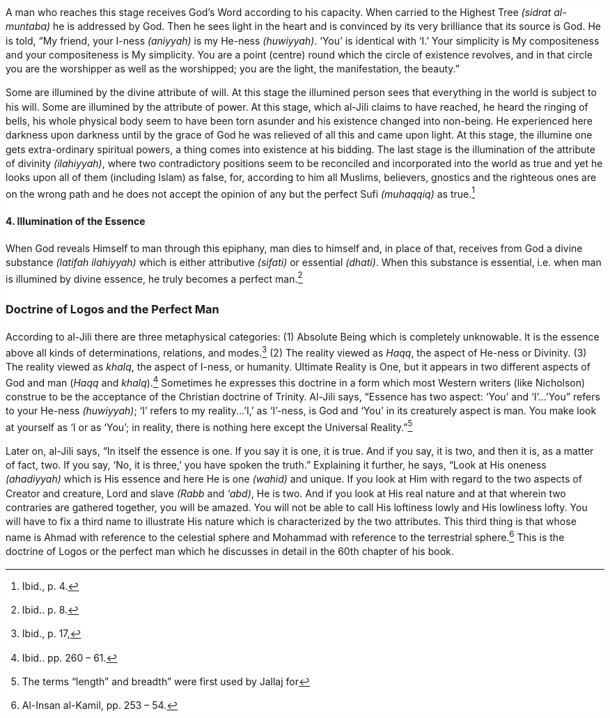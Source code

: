 
A man who reaches this stage receives God’s Word according to his
capacity. When carried to the Highest Tree *(sidrat al-muntaba)* he is
addressed by God. Then he sees light in the heart and is convinced by
its very brilliance that its source is God. He is told, “My friend, your
I-ness *(aniyyah)* is my He-ness *(huwiyyah)*. ‘You’ is identical with
‘I.’ Your simplicity is My compositeness and your compositeness is My
simplicity. You are a point (centre) round which the circle of existence
revolves, and in that circle you are the worshipper as well as the
worshipped; you are the light, the manifestation, the beauty.”

Some are illumined by the divine attribute of will. At this stage the
illumined person sees that everything in the world is subject to his
will. Some are illumined by the attribute of power. At this stage, which
al-Jili claims to have reached, he heard the ringing of bells, his whole
physical body seem to have been torn asunder and his existence changed
into non-being. He experienced here darkness upon darkness until by the
grace of God he was relieved of all this and came upon light. At this
stage, the illumine one gets extra-ordinary spiritual powers, a thing
comes into existence at his bidding. The last stage is the illumination
of the attribute of divinity *(ilahiyyah)*, where two contradictory
positions seem to be reconciled and incorporated into the world as true
and yet he looks upon all of them (including Islam) as false, for,
according to him all Muslims, believers, gnostics and the righteous ones
are on the wrong path and he does not accept the opinion of any but the
perfect Sufi *(muhaqqiq)* as true.[^66]

#### 4. Illumination of the Essence

When God reveals Himself to man through this epiphany, man dies to
himself and, in place of that, receives from God a divine substance
*(latifah ilahiyyah)* which is either attributive *(sifati)* or
essential *(dhati)*. When this substance is essential, i.e. when man is
illumined by divine essence, he truly becomes a perfect man.[^67]

### Doctrine of Logos and the Perfect Man

According to al-Jili there are three metaphysical categories: (1)
Absolute Being which is completely unknowable. It is the essence above
all kinds of determinations, relations, and modes.[^68] (2) The reality
viewed as *Haqq*, the aspect of He-ness or Divinity. (3) The reality
viewed as *khalq*, the aspect of I-ness, or humanity. Ultimate Reality
is One, but it appears in two different aspects of God and man (*Haqq*
and *khalq*).[^69] Sometimes he expresses this doctrine in a form which
most Western writers (like Nicholson) construe to be the acceptance of
the Christian doctrine of Trinity. Al-Jili says, “Essence has two
aspect: ‘You’ and ‘I’...’You” refers to your He-ness *(huwiyyah)*; ‘I’
refers to my reality...’I,’ as ‘I’-ness, is God and ‘You’ in its
creaturely aspect is man. You make look at yourself as ‘I or as ‘You’;
in reality, there is nothing here except the Universal Reality.”[^70]

Later on, al-Jili says, “In itself the essence is one. If you say it is
one, it is true. And if you say, it is two, and then it is, as a matter
of fact, two. If you say, ‘No, it is three,’ you have spoken the truth.”
Explaining it further, he says, “Look at His oneness *(ahadiyyah)* which
is His essence and here He is one *(wahid)* and unique. If you look at
Him with regard to the two aspects of Creator and creature, Lord and
slave *(Rabb* and *‘abd)*, He is two. And if you look at His real nature
and at that wherein two contraries are gathered together, you will be
amazed. You will not be able to call His loftiness lowly and His
lowliness lofty. You will have to fix a third name to illustrate His
nature which is characterized by the two attributes. This third thing is
that whose name is Ahmad with reference to the celestial sphere and
Mohammad with reference to the terrestrial sphere.[^71] This is the
doctrine of Logos or the perfect man which he discusses in detail in the
60th chapter of his book.

[^1]: Gulsham-i Raz, Question 12.
[^2]: Ibid., Q. 2.
[^3]: Ibid., Q. 1.
[^4]: Ibid., Q. 2.
[^5]: Ibid., Q. 10.
[^6]: Ibid., Q. 9.
[^7]: Ibid., Q. 4.
[^8]: Ibid.
[^9]: Ibid., Q. 11.
[^10]: Ibid.
[^11]: Ibid.
[^12]: ‘Abd al-Karim al-Jili, al-Insan al-Kamil, Urdu translation by
[^13]: Ibid., p. 30.
[^14]: Ibid., pp. 30 – 32.
[^15]: Ibid., p. 27. He says that Being is of two kinds. One is Pure
[^16]: Ibid., p. 39.
[^17]: Ibid., p. 44.
[^18]: The Qur’an (28:88) is usually translated as “Everything is liable
[^19]: Ibid., chapter 62, para. 1.
[^20]: Ibid., chapter 2, pp. 69 – 70.
[^21]: He quotes several Qur’anic verses (25:85, 49:53, etc) to prove
[^22]: Ibid., pp. 67 – 68.
[^23]: Ibid., pp. 33ff.
[^24]: Ibid., pp. 120 – 21.
[^25]: Ibid., pp 214 – 15.
[^26]: Ibid., pp. 216 – 17.
[^27]: Ibid., p. 48 – 49.
[^28]: Ibid., p. 47 – 52.
[^29]: Ibid., p. 58.
[^30]: He refers to the Qur’an verse (45:13) in which the words jami‘
[^31]: He refers to the Qur’anic verse (46:3) for the phrase bi al-Haqq
[^32]: Al-Insan al-Kamil, p. 60.
[^33]: Ibid., p. 61.
[^34]: Ibid., p. 116.
[^35]: Ibid., p. 96.
[^36]: Fusus al-Hikam (Urdu translation, Lucknow, 1927), p. 172. See
[^37]: Fusus, pp. 155, 272; Affifi, op. cit., 31.
[^38]: Al-Insun al-Kamil, pp. 96 – 100.
[^39]: Affifi, op. cit., p. 156.
[^40]: Al-Insan al-Kamil, pp. 101 – 04.
[^41]: Ibid.,p. 105.
[^42]: Ibid., pp. 105 – 06.
[^43]: Ibid., pp. 127 - 33.
[^44]: Ibid.,pp. 129 – 30.
[^45]: In a certain sense, he argues, a‘yan al-thabitah can be called
[^46]: The verse is as follows: “He said to (the heavens) and to the
[^47]: Al-Insan al-Kamil, pp. 107 – 09
[^48]: Al-Insan al-Kamil, pp. 109 – 11.
[^49]: Ibid., p. 92.
[^50]: Ibid.
[^51]: Ibid., p. 64.
[^52]: Ibid., pp. 65 – 66.
[^53]: Ibid., p. 64 – 66.
[^54]: Ibid., p. 92.
[^55]: Ibid. pp. 54 – 55.
[^56]: See Affifi, op. cit., p. 24, footnote 1. Also p. 114 where
[^57]: Al-Insan al-Kamil, p.122.
[^58]: Ibid. p. 124
[^59]: Ibid., pp. 56 – 57.
[^60]: Ibid., p. 140.
[^61]: Ibid., pp. 71 – 74.
[^62]: Ibid., pp. 75 – 78.
[^63]: Ibid., pp. 79 – 90.
[^64]: Ibid., p. 93.
[^65]: Ibid. p. 92.
[^66]: Ibid., p. 4.
[^67]: Ibid.. p. 8.
[^68]: Ibid., p. 17,
[^69]: Ibid.. pp. 260 – 61.
[^70]: The terms “length” and breadth” were first used by Jallaj for
[^71]: Al-Insan al-Kamil, pp. 253 – 54.
[^72]: Ibid., p. 262.
[^73]: ‘Arsh, according to ibn ‘Arabi and al-Jili,signifies universal
[^74]: Kursi, the Footstool under the divine Throne, “signifies the
[^75]: Ibid., p. 262
[^76]: ‘Arsh, according to ibn ‘Arabi and al-Jili, signifies universal
[^77]: Kursi, the Footstool under the divine Throne, “signifies the
[^78]: “The Exalted pen means the first individualization of the
[^79]: Al-lauh al-mahfuz, according to al-Jili, stands for the universal
[^80]: Ibid., pp. 261 – 62.
[^81]: Ibid., pp. 263 – 64. Cf. ibn ‘Arabi: “Only two beings rightly
[^82]: Al-Insan al-Kamil, p. 93.
[^83]: Ibid., p. 153. Al-Jili distinguishes between saint ship and
[^84]: Reference is to the Qur’anic verse (17:1), “Glory be to Him who
[^85]: Al-Insan al-Kamil, pp. 319 – 20.
[^86]: Ibid., pp. 320 – 21.
[^87]: Ibid., p. 144. The qualifying word “institutional” implies that
[^88]: “Names and attributes form the nature of the heart.” Ibid., p.
[^89]: “From the first intelligence which is referred to as the
[^90]: Ibid., pp. 197 – 200.
[^91]: Ibid., pp. 200 – 06.
[^92]: Ibid., pp. 206 – 10.
[^93]: Al-Jili relates that he himself was submerged in this path of
[^94]: Ibid., pp. 210 – 14.
[^95]: Ibid., pp. 292 – 93.
[^96]: Ibid., pp. 272 – 73.
[^97]: Ibid., p.239.
[^98]: Ibid., 224
[^99]: Ibid., p. 243.
[^100]: Ibid., p. 239
[^101]: Ibid., 134
[^102]: Ibid., Chaps. 17, 18.
[^103]: Ibid., p. 34. He argues, like other Muslim pantheists, from the
[^104]: Ibid., p. 108.
[^105]: Ibid., p. 114.
[^106]: Lawa’ih, Nawal Kishore Press, Lucknow (India, 1936, p. 4
[^107]: He subscribes to ibn ‘Arabi’s doctrine that the universe is
[^108]: Lawi’ih 13, 14.
[^109]: La’ihah 25.
[^110]: See La’ihah26 where Jami tries to explain certain statements of
[^111]: La’ihah 19.
[^112]: La’ihah 18.
[^113]: La’ihah 24.
[^114]: La’ihah 17. See also La’ihah 24,where the idea of One’s descent
[^115]: La’ihah 20.
[^116]: La’ihah 23.
[^117]: La’ihah 30.
[^118]: La’ihah 8 and 9.